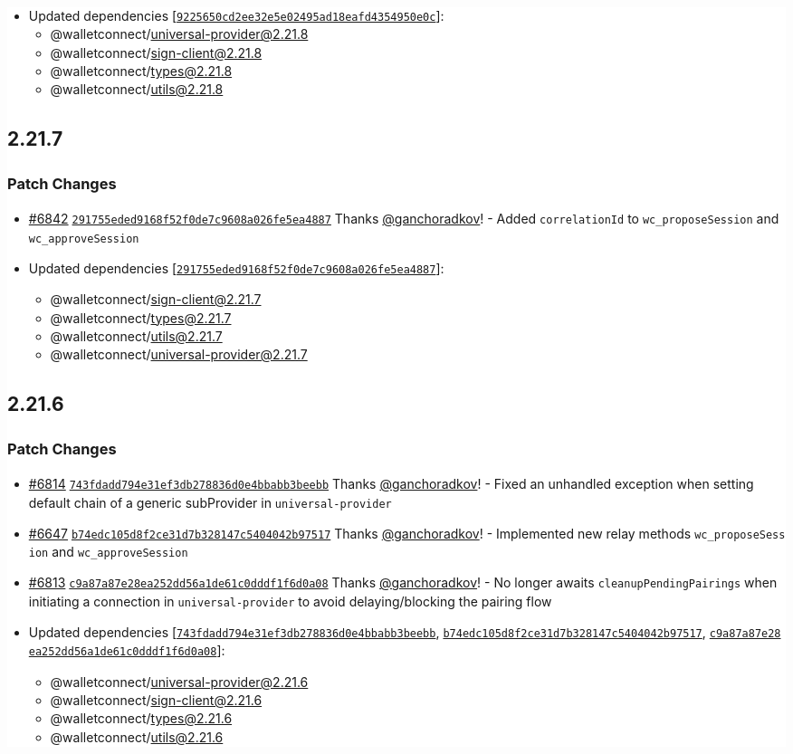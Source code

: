 - Updated dependencies [[`9225650cd2ee32e5e02495ad18eafd4354950e0c`](https://github.com/WalletConnect/walletconnect-monorepo/commit/9225650cd2ee32e5e02495ad18eafd4354950e0c)]:
  - @walletconnect/universal-provider@2.21.8
  - @walletconnect/sign-client@2.21.8
  - @walletconnect/types@2.21.8
  - @walletconnect/utils@2.21.8

## 2.21.7

### Patch Changes

- [#6842](https://github.com/WalletConnect/walletconnect-monorepo/pull/6842) [`291755eded9168f52f0de7c9608a026fe5ea4887`](https://github.com/WalletConnect/walletconnect-monorepo/commit/291755eded9168f52f0de7c9608a026fe5ea4887) Thanks [@ganchoradkov](https://github.com/ganchoradkov)! - Added `correlationId` to `wc_proposeSession` and `wc_approveSession`

- Updated dependencies [[`291755eded9168f52f0de7c9608a026fe5ea4887`](https://github.com/WalletConnect/walletconnect-monorepo/commit/291755eded9168f52f0de7c9608a026fe5ea4887)]:
  - @walletconnect/sign-client@2.21.7
  - @walletconnect/types@2.21.7
  - @walletconnect/utils@2.21.7
  - @walletconnect/universal-provider@2.21.7

## 2.21.6

### Patch Changes

- [#6814](https://github.com/WalletConnect/walletconnect-monorepo/pull/6814) [`743fdadd794e31ef3db278836d0e4bbabb3beebb`](https://github.com/WalletConnect/walletconnect-monorepo/commit/743fdadd794e31ef3db278836d0e4bbabb3beebb) Thanks [@ganchoradkov](https://github.com/ganchoradkov)! - Fixed an unhandled exception when setting default chain of a generic subProvider in `universal-provider`

- [#6647](https://github.com/WalletConnect/walletconnect-monorepo/pull/6647) [`b74edc105d8f2ce31d7b328147c5404042b97517`](https://github.com/WalletConnect/walletconnect-monorepo/commit/b74edc105d8f2ce31d7b328147c5404042b97517) Thanks [@ganchoradkov](https://github.com/ganchoradkov)! - Implemented new relay methods `wc_proposeSession` and `wc_approveSession`

- [#6813](https://github.com/WalletConnect/walletconnect-monorepo/pull/6813) [`c9a87a87e28ea252dd56a1de61c0dddf1f6d0a08`](https://github.com/WalletConnect/walletconnect-monorepo/commit/c9a87a87e28ea252dd56a1de61c0dddf1f6d0a08) Thanks [@ganchoradkov](https://github.com/ganchoradkov)! - No longer awaits `cleanupPendingPairings` when initiating a connection in `universal-provider` to avoid delaying/blocking the pairing flow

- Updated dependencies [[`743fdadd794e31ef3db278836d0e4bbabb3beebb`](https://github.com/WalletConnect/walletconnect-monorepo/commit/743fdadd794e31ef3db278836d0e4bbabb3beebb), [`b74edc105d8f2ce31d7b328147c5404042b97517`](https://github.com/WalletConnect/walletconnect-monorepo/commit/b74edc105d8f2ce31d7b328147c5404042b97517), [`c9a87a87e28ea252dd56a1de61c0dddf1f6d0a08`](https://github.com/WalletConnect/walletconnect-monorepo/commit/c9a87a87e28ea252dd56a1de61c0dddf1f6d0a08)]:
  - @walletconnect/universal-provider@2.21.6
  - @walletconnect/sign-client@2.21.6
  - @walletconnect/types@2.21.6
  - @walletconnect/utils@2.21.6

